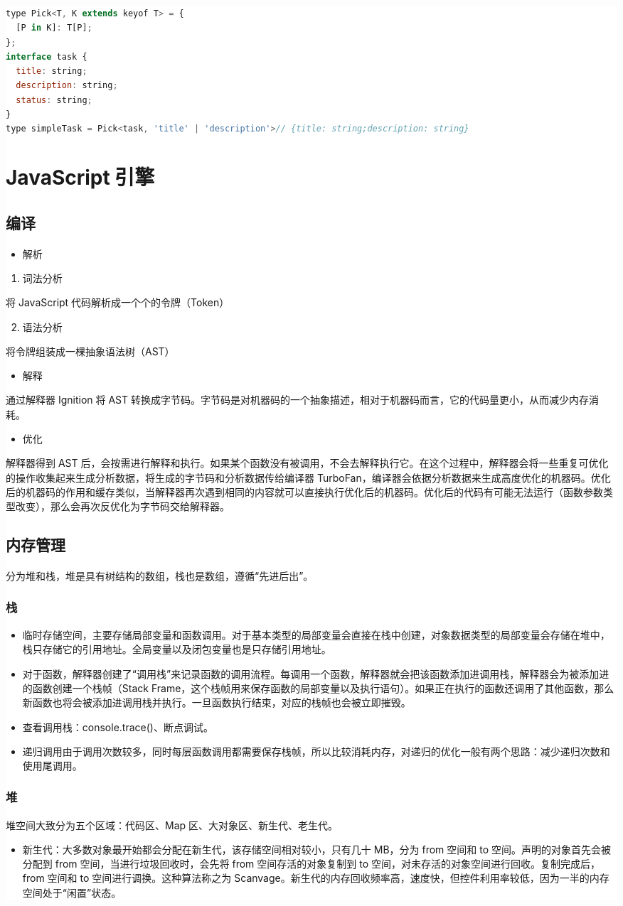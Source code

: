 ```js
type Pick<T, K extends keyof T> = {
  [P in K]: T[P];
};
interface task {
  title: string;
  description: string;
  status: string;
}
type simpleTask = Pick<task, 'title' | 'description'>// {title: string;description: string}
```

# JavaScript 引擎

## 编译

- 解析

1. 词法分析

将 JavaScript 代码解析成一个个的令牌（Token）

2. 语法分析

将令牌组装成一棵抽象语法树（AST）

- 解释

通过解释器 Ignition 将 AST 转换成字节码。字节码是对机器码的一个抽象描述，相对于机器码而言，它的代码量更小，从而减少内存消耗。

- 优化

解释器得到 AST 后，会按需进行解释和执行。如果某个函数没有被调用，不会去解释执行它。在这个过程中，解释器会将一些重复可优化的操作收集起来生成分析数据，将生成的字节码和分析数据传给编译器 TurboFan，编译器会依据分析数据来生成高度优化的机器码。优化后的机器码的作用和缓存类似，当解释器再次遇到相同的内容就可以直接执行优化后的机器码。优化后的代码有可能无法运行（函数参数类型改变），那么会再次反优化为字节码交给解释器。

## 内存管理

分为堆和栈，堆是具有树结构的数组，栈也是数组，遵循“先进后出”。

### 栈

- 临时存储空间，主要存储局部变量和函数调用。对于基本类型的局部变量会直接在栈中创建，对象数据类型的局部变量会存储在堆中，栈只存储它的引用地址。全局变量以及闭包变量也是只存储引用地址。

- 对于函数，解释器创建了“调用栈”来记录函数的调用流程。每调用一个函数，解释器就会把该函数添加进调用栈，解释器会为被添加进的函数创建一个栈帧（Stack Frame，这个栈帧用来保存函数的局部变量以及执行语句）。如果正在执行的函数还调用了其他函数，那么新函数也将会被添加进调用栈并执行。一旦函数执行结束，对应的栈帧也会被立即摧毁。

- 查看调用栈：console.trace()、断点调试。

- 递归调用由于调用次数较多，同时每层函数调用都需要保存栈帧，所以比较消耗内存，对递归的优化一般有两个思路：减少递归次数和使用尾调用。

### 堆

堆空间大致分为五个区域：代码区、Map 区、大对象区、新生代、老生代。

- 新生代：大多数对象最开始都会分配在新生代，该存储空间相对较小，只有几十 MB，分为 from 空间和 to 空间。声明的对象首先会被分配到 from 空间，当进行垃圾回收时，会先将 from 空间存活的对象复制到 to 空间，对未存活的对象空间进行回收。复制完成后，from 空间和 to 空间进行调换。这种算法称之为 Scanvage。新生代的内存回收频率高，速度快，但控件利用率较低，因为一半的内存空间处于“闲置”状态。
